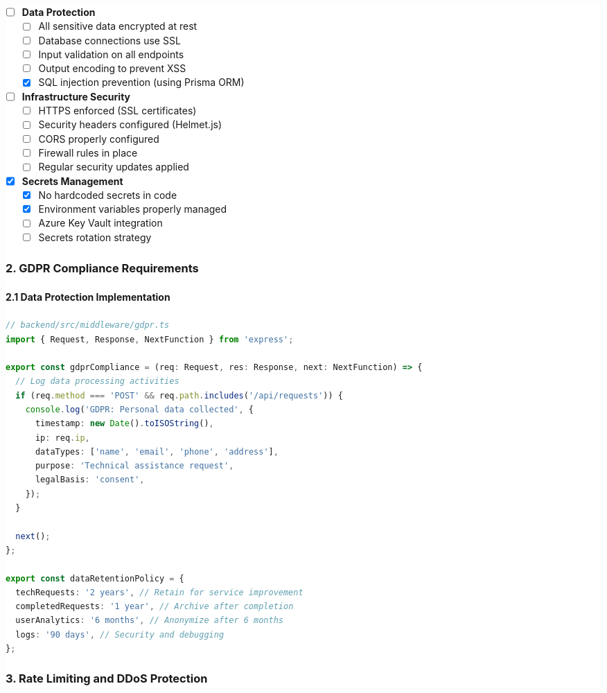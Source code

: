 - [ ] **Data Protection**
  - [ ] All sensitive data encrypted at rest
  - [ ] Database connections use SSL
  - [ ] Input validation on all endpoints
  - [ ] Output encoding to prevent XSS
  - [x] SQL injection prevention (using Prisma ORM)

- [ ] **Infrastructure Security**
  - [ ] HTTPS enforced (SSL certificates)
  - [ ] Security headers configured (Helmet.js)
  - [ ] CORS properly configured
  - [ ] Firewall rules in place
  - [ ] Regular security updates applied

- [x] **Secrets Management**
  - [x] No hardcoded secrets in code
  - [x] Environment variables properly managed
  - [ ] Azure Key Vault integration
  - [ ] Secrets rotation strategy

### 2. GDPR Compliance Requirements

#### 2.1 Data Protection Implementation
```typescript
// backend/src/middleware/gdpr.ts
import { Request, Response, NextFunction } from 'express';

export const gdprCompliance = (req: Request, res: Response, next: NextFunction) => {
  // Log data processing activities
  if (req.method === 'POST' && req.path.includes('/api/requests')) {
    console.log('GDPR: Personal data collected', {
      timestamp: new Date().toISOString(),
      ip: req.ip,
      dataTypes: ['name', 'email', 'phone', 'address'],
      purpose: 'Technical assistance request',
      legalBasis: 'consent',
    });
  }

  next();
};

export const dataRetentionPolicy = {
  techRequests: '2 years', // Retain for service improvement
  completedRequests: '1 year', // Archive after completion
  userAnalytics: '6 months', // Anonymize after 6 months
  logs: '90 days', // Security and debugging
};
```

### 3. Rate Limiting and DDoS Protection
